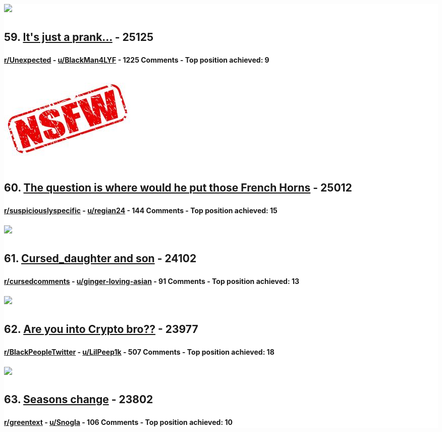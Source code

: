 <a href="https://i.redd.it/tic2jn94u7w71.jpg"><img src="https://a.thumbs.redditmedia.com/CzsfnpzxGUOQb8eTDO17Tx9xkRMI3eTc4bh3U_qKTG4.jpg"></img></a>

## 59. [It's just a prank...](http://reddit.com/r/Unexpected/comments/qht86c/its_just_a_prank/) - 25125
#### [r/Unexpected](http://reddit.com/r/Unexpected) - [u/BlackMan4LYF](http://reddit.com/u/BlackMan4LYF) - 1225 Comments - Top position achieved: 9

<a href="https://v.redd.it/ai94tykpg8w71"><img src="https://github.com/mgerb/top-of-reddit/raw/master/nsfw.jpg"></img></a>

## 60. [The question is where would he put those French Horns](http://reddit.com/r/suspiciouslyspecific/comments/qhkvmo/the_question_is_where_would_he_put_those_french/) - 25012
#### [r/suspiciouslyspecific](http://reddit.com/r/suspiciouslyspecific) - [u/regian24](http://reddit.com/u/regian24) - 144 Comments - Top position achieved: 15

<a href="https://i.redd.it/hy7rt7y4f6w71.png"><img src="https://a.thumbs.redditmedia.com/igvLwjcfcbUz1WFXJdnl3YHU3aMxMd3-FqU8QrXRx_8.jpg"></img></a>

## 61. [Cursed_daughter and son](http://reddit.com/r/cursedcomments/comments/qhj2c3/cursed_daughter_and_son/) - 24102
#### [r/cursedcomments](http://reddit.com/r/cursedcomments) - [u/ginger-loving-asian](http://reddit.com/u/ginger-loving-asian) - 91 Comments - Top position achieved: 13

<a href="https://i.redd.it/y8fw5ulus5w71.jpg"><img src="https://b.thumbs.redditmedia.com/-mci8avLmKJ6fyyb6U2DpeX_Ye6vRpU5O5d4ZXTuo2k.jpg"></img></a>

## 62. [Are you into Crypto bro??](http://reddit.com/r/BlackPeopleTwitter/comments/qhr895/are_you_into_crypto_bro/) - 23977
#### [r/BlackPeopleTwitter](http://reddit.com/r/BlackPeopleTwitter) - [u/LilPeep1k](http://reddit.com/u/LilPeep1k) - 507 Comments - Top position achieved: 18

<a href="https://i.redd.it/bibthc1k08w71.jpg"><img src="https://b.thumbs.redditmedia.com/2TTCFhrpeaWTzZvxUUojN-kKJk5xzXLymegRL4kwXrc.jpg"></img></a>

## 63. [Seasons change](http://reddit.com/r/greentext/comments/qhmacn/seasons_change/) - 23802
#### [r/greentext](http://reddit.com/r/greentext) - [u/Snogla](http://reddit.com/u/Snogla) - 106 Comments - Top position achieved: 10
